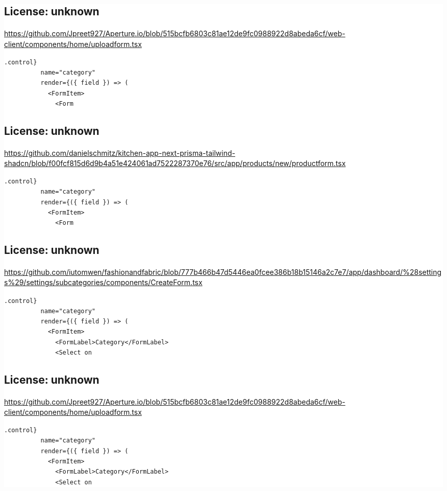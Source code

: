 
## License: unknown
https://github.com/Jpreet927/Aperture.io/blob/515bcfb6803c81ae12de9fc0988922d8abeda6cf/web-client/components/home/uploadform.tsx

```
.control}
          name="category"
          render={({ field }) => (
            <FormItem>
              <Form
```


## License: unknown
https://github.com/danielschmitz/kitchen-app-next-prisma-tailwind-shadcn/blob/f00fcf815d6d9b4a51e424061ad7522287370e76/src/app/products/new/productform.tsx

```
.control}
          name="category"
          render={({ field }) => (
            <FormItem>
              <Form
```


## License: unknown
https://github.com/iutomwen/fashionandfabric/blob/777b466b47d5446ea0fcee386b18b15146a2c7e7/app/dashboard/%28settings%29/settings/subcategories/components/CreateForm.tsx

```
.control}
          name="category"
          render={({ field }) => (
            <FormItem>
              <FormLabel>Category</FormLabel>
              <Select on
```


## License: unknown
https://github.com/Jpreet927/Aperture.io/blob/515bcfb6803c81ae12de9fc0988922d8abeda6cf/web-client/components/home/uploadform.tsx

```
.control}
          name="category"
          render={({ field }) => (
            <FormItem>
              <FormLabel>Category</FormLabel>
              <Select on
```
